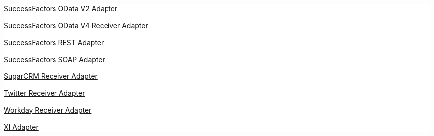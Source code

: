 [SuccessFactors OData V2 Adapter](successfactors-odata-v2-adapter-b27829c.md "")

[SuccessFactors OData V4 Receiver Adapter](successfactors-odata-v4-receiver-adapter-cd091fc.md "The SuccessFactors receiver adapter enables you to communicate with the SuccessFactors system. You use the OData V4 message protocol to connect to the OData V4-based Web services of the SuccessFactors system.")

[SuccessFactors REST Adapter](successfactors-rest-adapter-9df8cc6.md "The SuccessFactors adapter enables you to communicate with the SuccessFactors system. You use the REST message protocol to connect to the REST-based Web services of the SuccessFactors system.")

[SuccessFactors SOAP Adapter](successfactors-soap-adapter-28b29d6.md "The SuccessFactors adapter enables you to communicate with the SuccessFactors system. You use the SOAP message protocol to connect to the SOAP-based Web services of the SuccessFactors system.")

[SugarCRM Receiver Adapter](sugarcrm-receiver-adapter-d96ddf7.md "The SugarCRM receiver adapter enables an SAP Cloud Integration tenant to accelerate the implementation time and reduce the complexity of connecting to SugarCRM.")

[Twitter Receiver Adapter](twitter-receiver-adapter-453c174.md "You use the Twitter receiver adapter to extract information from the Twitter platform based on certain criteria such as keywords, user data, for example. As one example, you can use this feature to send, search for and receive Twitter feeds.")

[Workday Receiver Adapter](workday-receiver-adapter-0c6e670.md "Workday receiver adapter enables SAP Cloud Integration and SAP Integration Suite to accelerate the implementation time and reduce the complexity of connecting to Workday.")

[XI Adapter](xi-adapter-8fedc92.md "The XI adapter connects an SAP Cloud Integration tenant to a remote system that can process the XI message protocol.")

